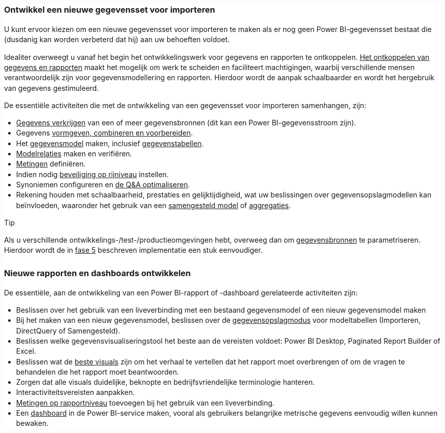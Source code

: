 ### <a name="develop-new-import-dataset"></a>Ontwikkel een nieuwe gegevensset voor importeren

U kunt ervoor kiezen om een nieuwe gegevensset voor importeren te maken als er nog geen Power BI-gegevensset bestaat die (dusdanig kan worden verbeterd dat hij) aan uw behoeften voldoet.

Idealiter overweegt u vanaf het begin het ontwikkelingswerk voor gegevens en rapporten te ontkoppelen. [Het ontkoppelen van gegevens en rapporten](report-separate-from-model.md) maakt het mogelijk om werk te scheiden en faciliteert machtigingen, waarbij verschillende mensen verantwoordelijk zijn voor gegevensmodellering en rapporten. Hierdoor wordt de aanpak schaalbaarder en wordt het hergebruik van gegevens gestimuleerd.

De essentiële activiteiten die met de ontwikkeling van een gegevensset voor importeren samenhangen, zijn:

- [Gegevens verkrijgen](../connect-data/desktop-quickstart-connect-to-data.md) van een of meer gegevensbronnen (dit kan een Power BI-gegevensstroom zijn).
- Gegevens [vormgeven, combineren en voorbereiden](../connect-data/desktop-shape-and-combine-data.md).
- Het [gegevensmodel](../transform-model/desktop-modeling-view.md) maken, inclusief [gegevenstabellen](../transform-model/desktop-date-tables.md).
- [Modelrelaties](../transform-model/desktop-create-and-manage-relationships.md) maken en verifiëren.
- [Metingen](../transform-model/desktop-measures.md) definiëren.
- Indien nodig [beveiliging op rijniveau](../admin/service-admin-rls.md) instellen.
- Synoniemen configureren en [de Q&A optimaliseren](../natural-language/q-and-a-best-practices.md).
- Rekening houden met schaalbaarheid, prestaties en gelijktijdigheid, wat uw beslissingen over gegevensopslagmodellen kan beïnvloeden, waaronder het gebruik van een [samengesteld model](../transform-model/desktop-composite-models.md) of [aggregaties](../transform-model/desktop-aggregations.md).

> [!TIP]
> Als u verschillende ontwikkelings-/test-/productieomgevingen hebt, overweeg dan om [gegevensbronnen](/power-query/power-query-query-parameters) te parametriseren. Hierdoor wordt de in [fase 5](powerbi-migration-deploy-support-monitor.md) beschreven implementatie een stuk eenvoudiger.

### <a name="develop-new-reports-and-dashboards"></a>Nieuwe rapporten en dashboards ontwikkelen

De essentiële, aan de ontwikkeling van een Power BI-rapport of -dashboard gerelateerde activiteiten zijn:

- Beslissen over het gebruik van een liveverbinding met een bestaand gegevensmodel of een nieuw gegevensmodel maken
- Bij het maken van een nieuw gegevensmodel, beslissen over de [gegevensopslagmodus](../transform-model/desktop-storage-mode.md) voor modeltabellen (Importeren, DirectQuery of Samengesteld).
- Beslissen welke gegevensvisualiseringstool het beste aan de vereisten voldoet: Power BI Desktop, Paginated Report Builder of Excel.
- Beslissen wat de [beste visuals](../consumer/end-user-visual-type.md) zijn om het verhaal te vertellen dat het rapport moet overbrengen of om de vragen te behandelen die het rapport moet beantwoorden.
- Zorgen dat alle visuals duidelijke, beknopte en bedrijfsvriendelijke terminologie hanteren.
- Interactiviteitsvereisten aanpakken.
- [Metingen op rapportniveau](../transform-model/desktop-tutorial-create-measures.md) toevoegen bij het gebruik van een liveverbinding.
- Een [dashboard](../create-reports/service-dashboards.md) in de Power BI-service maken, vooral als gebruikers belangrijke metrische gegevens eenvoudig willen kunnen bewaken.
